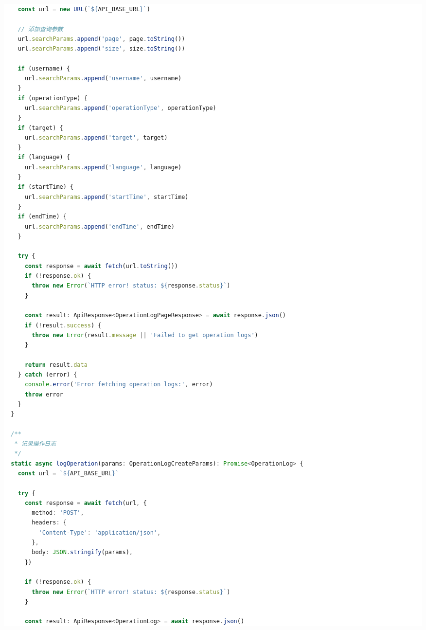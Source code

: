 ```typescript
    const url = new URL(`${API_BASE_URL}`)
    
    // 添加查询参数
    url.searchParams.append('page', page.toString())
    url.searchParams.append('size', size.toString())
    
    if (username) {
      url.searchParams.append('username', username)
    }
    if (operationType) {
      url.searchParams.append('operationType', operationType)
    }
    if (target) {
      url.searchParams.append('target', target)
    }
    if (language) {
      url.searchParams.append('language', language)
    }
    if (startTime) {
      url.searchParams.append('startTime', startTime)
    }
    if (endTime) {
      url.searchParams.append('endTime', endTime)
    }
    
    try {
      const response = await fetch(url.toString())
      if (!response.ok) {
        throw new Error(`HTTP error! status: ${response.status}`)
      }
      
      const result: ApiResponse<OperationLogPageResponse> = await response.json()
      if (!result.success) {
        throw new Error(result.message || 'Failed to get operation logs')
      }
      
      return result.data
    } catch (error) {
      console.error('Error fetching operation logs:', error)
      throw error
    }
  }

  /**
   * 记录操作日志
   */
  static async logOperation(params: OperationLogCreateParams): Promise<OperationLog> {
    const url = `${API_BASE_URL}`
    
    try {
      const response = await fetch(url, {
        method: 'POST',
        headers: {
          'Content-Type': 'application/json',
        },
        body: JSON.stringify(params),
      })
      
      if (!response.ok) {
        throw new Error(`HTTP error! status: ${response.status}`)
      }
      
      const result: ApiResponse<OperationLog> = await response.json()
```